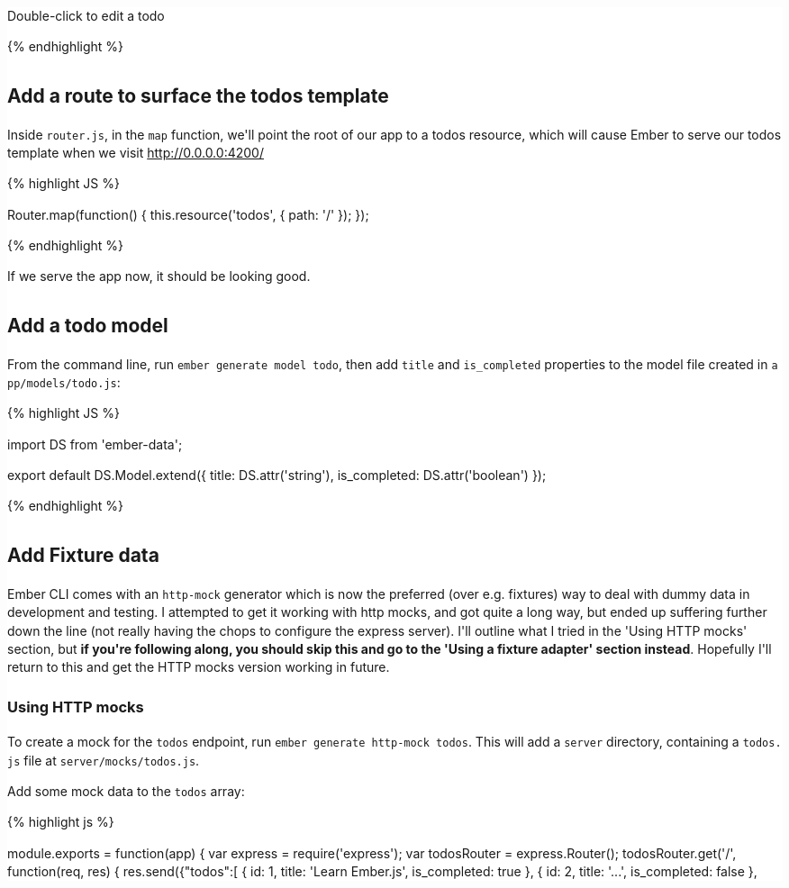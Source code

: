   <p>Double-click to edit a todo</p>
</footer>

{% endhighlight %}

## Add a route to surface the todos template

Inside `router.js`, in the `map` function, we'll point the root of our app to a todos resource, which will cause Ember to serve our todos template when we visit http://0.0.0.0:4200/

{% highlight JS %}

Router.map(function() {
  this.resource('todos', { path: '/' });
});

{% endhighlight %}

If we serve the app now, it should be looking good.

## Add a todo model

From the command line, run `ember generate model todo`, then add `title` and `is_completed` properties to the model file created in `app/models/todo.js`:

{% highlight JS %}

import DS from 'ember-data';

export default DS.Model.extend({
  title: DS.attr('string'),
  is_completed: DS.attr('boolean')
});

{% endhighlight %}

## Add Fixture data

Ember CLI comes with an `http-mock` generator which is now the preferred (over e.g. fixtures) way to deal with dummy data in development and testing. I attempted to get it working with http mocks, and got quite a long way, but ended up suffering further down the line (not really having the chops to configure the express server). I'll outline what I tried in the 'Using HTTP mocks' section, but __if you're following along, you should skip this and go to the 'Using a fixture adapter' section instead__. Hopefully I'll return to this and get the HTTP mocks version working in future.

### Using HTTP mocks

To create a mock for the `todos` endpoint, run `ember generate http-mock todos`. This will add a `server` directory, containing a `todos.js` file at `server/mocks/todos.js`.

Add some mock data to the `todos` array:

{% highlight js %}

module.exports = function(app) {
  var express = require('express');
  var todosRouter = express.Router();
  todosRouter.get('/', function(req, res) {
    res.send({"todos":[
      {
         id: 1,
         title: 'Learn Ember.js',
         is_completed: true
       },
       {
         id: 2,
         title: '...',
         is_completed: false
       },